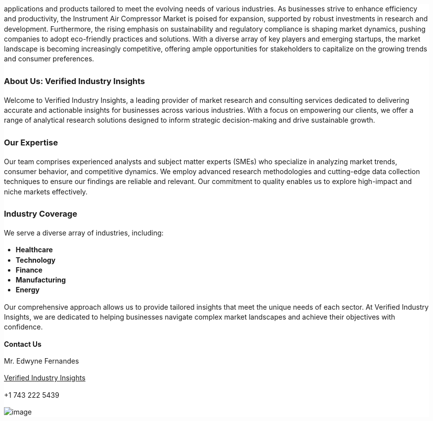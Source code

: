 applications and products tailored to meet the evolving needs of various industries. As businesses strive to enhance efficiency and productivity, the Instrument Air Compressor Market is poised for expansion, supported by robust investments in research and development. Furthermore, the rising emphasis on sustainability and regulatory compliance is shaping market dynamics, pushing companies to adopt eco-friendly practices and solutions. With a diverse array of key players and emerging startups, the market landscape is becoming increasingly competitive, offering ample opportunities for stakeholders to capitalize on the growing trends and consumer preferences.</p><h3>About Us: Verified Industry Insights</h3><p>Welcome to Verified Industry Insights, a leading provider of market research and consulting services dedicated to delivering accurate and actionable insights for businesses across various industries. With a focus on empowering our clients, we offer a range of analytical research solutions designed to inform strategic decision-making and drive sustainable growth.</p><h3>Our Expertise</h3><p>Our team comprises experienced analysts and subject matter experts (SMEs) who specialize in analyzing market trends, consumer behavior, and competitive dynamics. We employ advanced research methodologies and cutting-edge data collection techniques to ensure our findings are reliable and relevant. Our commitment to quality enables us to explore high-impact and niche markets effectively.</p><h3>Industry Coverage</h3><p>We serve a diverse array of industries, including:</p><ul><li><strong>Healthcare</strong></li><li><strong>Technology</strong></li><li><strong>Finance</strong></li><li><strong>Manufacturing</strong></li><li><strong>Energy</strong></li></ul><p>Our comprehensive approach allows us to provide tailored insights that meet the unique needs of each sector. At Verified Industry Insights, we are dedicated to helping businesses navigate complex market landscapes and achieve their objectives with confidence.</p><p><strong>Contact Us</strong></p><p>Mr. Edwyne Fernandes</p><p><a href="https://www.verifiedindustryinsights.com/">Verified Industry Insights</a></p><p>+1 743 222 5439</p>
![image](https://github.com/user-attachments/assets/1a0728e6-9d1d-4022-a18e-2370ebe361e1)
